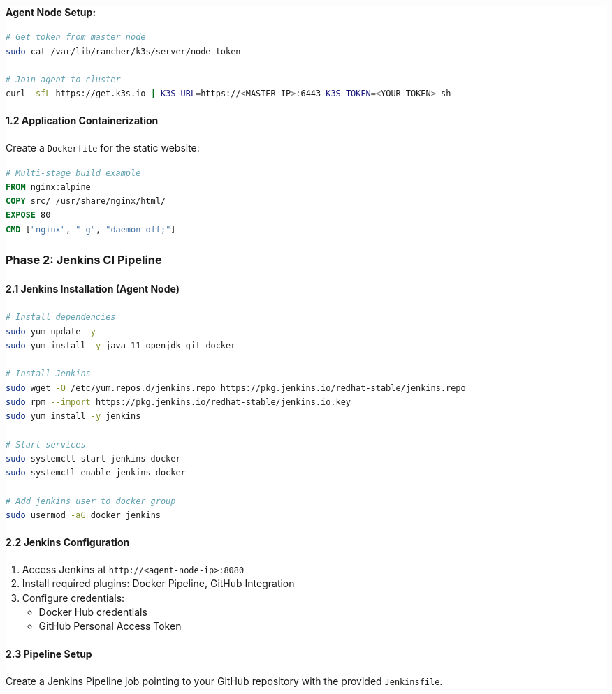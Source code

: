 **Agent Node Setup:**
```bash
# Get token from master node
sudo cat /var/lib/rancher/k3s/server/node-token

# Join agent to cluster
curl -sfL https://get.k3s.io | K3S_URL=https://<MASTER_IP>:6443 K3S_TOKEN=<YOUR_TOKEN> sh -
```

#### 1.2 Application Containerization

Create a `Dockerfile` for the static website:
```dockerfile
# Multi-stage build example
FROM nginx:alpine
COPY src/ /usr/share/nginx/html/
EXPOSE 80
CMD ["nginx", "-g", "daemon off;"]
```

### Phase 2: Jenkins CI Pipeline

#### 2.1 Jenkins Installation (Agent Node)

```bash
# Install dependencies
sudo yum update -y
sudo yum install -y java-11-openjdk git docker

# Install Jenkins
sudo wget -O /etc/yum.repos.d/jenkins.repo https://pkg.jenkins.io/redhat-stable/jenkins.repo
sudo rpm --import https://pkg.jenkins.io/redhat-stable/jenkins.io.key
sudo yum install -y jenkins

# Start services
sudo systemctl start jenkins docker
sudo systemctl enable jenkins docker

# Add jenkins user to docker group
sudo usermod -aG docker jenkins
```

#### 2.2 Jenkins Configuration

1. Access Jenkins at `http://<agent-node-ip>:8080`
2. Install required plugins: Docker Pipeline, GitHub Integration
3. Configure credentials:
   - Docker Hub credentials
   - GitHub Personal Access Token

#### 2.3 Pipeline Setup

Create a Jenkins Pipeline job pointing to your GitHub repository with the provided `Jenkinsfile`.
